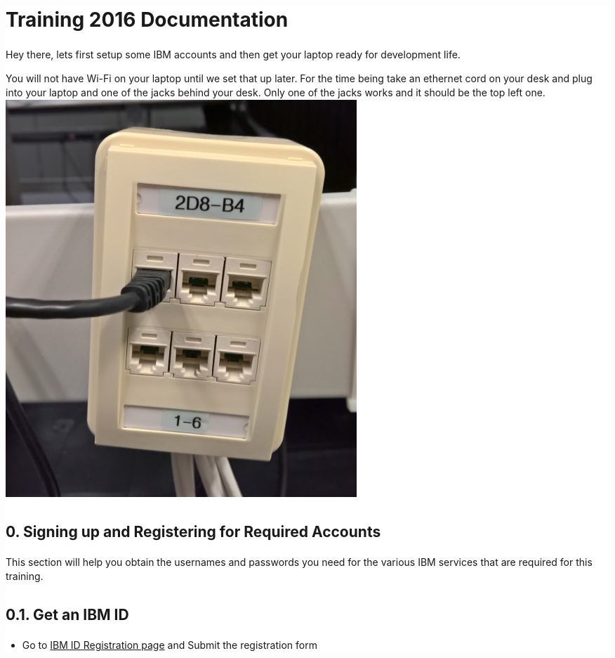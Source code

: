 # Training 2016 Documentation

Hey there, lets first setup some IBM accounts and then get your laptop ready for development life.

You will not have Wi-Fi on your laptop until we set that up later. 
For the time being take an ethernet cord on your desk and plug into your laptop and one of the jacks behind your desk. 
Only one of the jacks works and it should be the top left one. 
![port](/images/port.jpg)

## 0. Signing up and Registering for Required Accounts

This section will help you obtain the usernames and passwords you need for the various IBM services that are required for this training.

## 0.1. Get an IBM ID  

* Go to [IBM ID Registration page](https://www.ibm.com/account/profile/us?page=reg) and Submit the registration form